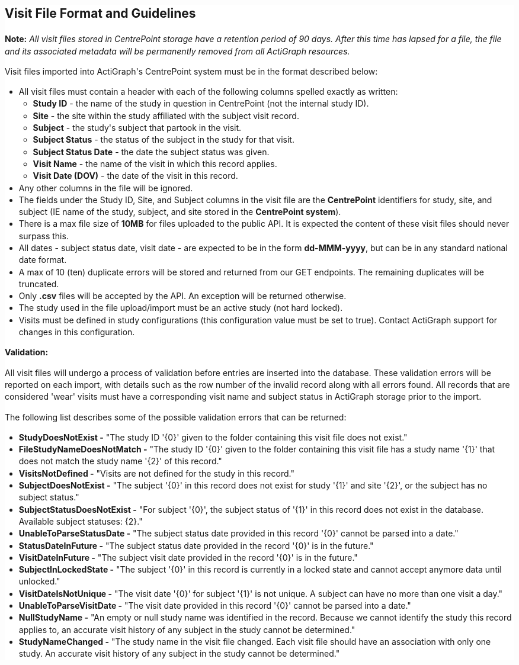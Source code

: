 ## Visit File Format and Guidelines

**Note:**  *All visit files stored in CentrePoint storage have a retention period of 90 days. After this time has lapsed for a file, the file and its associated metadata will be permanently removed from all ActiGraph resources.*

Visit files imported into ActiGraph's CentrePoint system must be in the format described below:

* All visit files must contain a header with each of the following columns spelled exactly as written:
  * **Study ID** - the name of the study in question in CentrePoint (not the internal study ID).
  * **Site** - the site within the study affiliated with the subject visit record.
  * **Subject** - the study's subject that partook in the visit.
  * **Subject Status** - the status of the subject in the study for that visit.
  * **Subject Status Date** - the date the subject status was given.
  * **Visit Name** - the name of the visit in which this record applies.
  * **Visit Date (DOV)** - the date of the visit in this record.
* Any other columns in the file will be ignored.
* The fields under the Study ID, Site, and Subject columns in the visit file are the **CentrePoint** identifiers for study, site, and subject (IE name of the study, subject, and site stored in the **CentrePoint system**).
* There is a max file size of **10MB** for files uploaded to the public API. It is expected the content of these visit files should never surpass this.
* All dates - subject status date, visit date - are expected to be in the form **dd-MMM-yyyy**, but can be in any standard national date format.
* A max of 10 (ten) duplicate errors will be stored and returned from our GET endpoints.  The remaining duplicates will be truncated.
* Only **.csv** files will be accepted by the API.  An exception will be returned otherwise.
* The study used in the file upload/import must be an active study (not hard locked).
* Visits must be defined in study configurations (this configuration value must be set to true). Contact ActiGraph support for changes in this configuration.

**Validation:**

All visit files will undergo a process of validation before entries are inserted into the database.  These validation errors will be reported on each import, with details such as the row number of the invalid record along with all errors found. All records that are considered 'wear' visits must have a corresponding visit name and subject status in ActiGraph storage prior to the import.

The following list describes some of the possible validation errors that can be returned:

* **StudyDoesNotExist -** "The study ID '{0}' given to the folder containing this visit file does not exist."
* **FileStudyNameDoesNotMatch -** "The study ID '{0}' given to the folder containing this visit file has a study name '{1}' that does not match the study name '{2}' of this record."
* **VisitsNotDefined -** "Visits are not defined for the study in this record."
* **SubjectDoesNotExist -** "The subject '{0}' in this record does not exist for study '{1}' and site '{2}', or the subject has no subject status."
* **SubjectStatusDoesNotExist -** "For subject '{0}', the subject status of '{1}' in this record does not exist in the database. Available subject statuses: {2}."
* **UnableToParseStatusDate -** "The subject status date provided in this record '{0}' cannot be parsed into a date."
* **StatusDateInFuture -** "The subject status date provided in the record '{0}' is in the future."
* **VisitDateInFuture -** "The subject visit date provided in the record '{0}' is in the future."
* **SubjectInLockedState -** "The subject '{0}' in this record is currently in a locked state and cannot accept anymore data until unlocked."
* **VisitDateIsNotUnique -** "The visit date '{0}' for subject '{1}' is not unique. A subject can have no more than one visit a day."
* **UnableToParseVisitDate -** "The visit date provided in this record '{0}' cannot be parsed into a date."
* **NullStudyName -** "An empty or null study name was identified in the record. Because we cannot identify the study this record applies to, an accurate visit history of any subject in the study cannot be determined."
* **StudyNameChanged -** "The study name in the visit file changed. Each visit file should have an association with only one study. An accurate visit history of any subject in the study cannot be determined."
